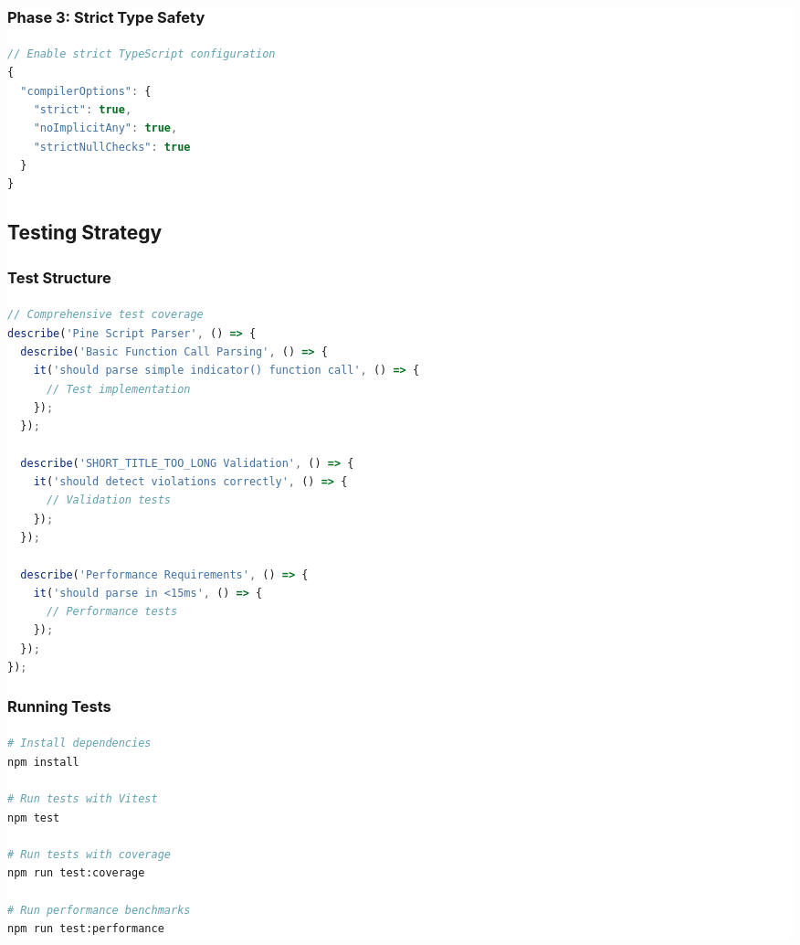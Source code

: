 ### Phase 3: Strict Type Safety
```typescript
// Enable strict TypeScript configuration
{
  "compilerOptions": {
    "strict": true,
    "noImplicitAny": true,
    "strictNullChecks": true
  }
}
```

## Testing Strategy

### Test Structure

```javascript
// Comprehensive test coverage
describe('Pine Script Parser', () => {
  describe('Basic Function Call Parsing', () => {
    it('should parse simple indicator() function call', () => {
      // Test implementation
    });
  });
  
  describe('SHORT_TITLE_TOO_LONG Validation', () => {
    it('should detect violations correctly', () => {
      // Validation tests
    });
  });
  
  describe('Performance Requirements', () => {
    it('should parse in <15ms', () => {
      // Performance tests
    });
  });
});
```

### Running Tests

```bash
# Install dependencies
npm install

# Run tests with Vitest
npm test

# Run tests with coverage
npm run test:coverage

# Run performance benchmarks
npm run test:performance
```
